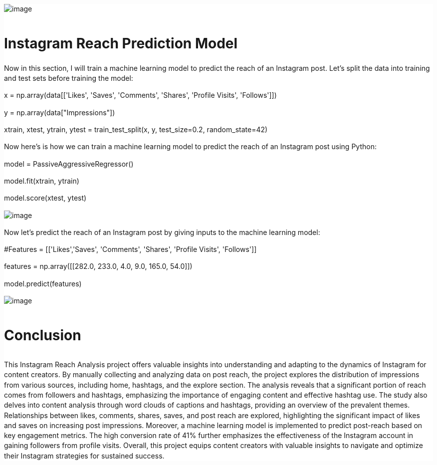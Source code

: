 ![image](https://github.com/KalyanKumarBhogi/Predicting_My_Instagram_Reach/assets/144279085/4dc9d6db-2f81-4eaa-a3a2-4c9863696141)

# Instagram Reach Prediction Model
Now in this section, I will train a machine learning model to predict the reach of an Instagram post. Let’s split the data into training and test sets before training the model:

x = np.array(data[['Likes', 'Saves', 'Comments', 'Shares', 
                   'Profile Visits', 'Follows']])  </p>
y = np.array(data["Impressions"])  </p>
xtrain, xtest, ytrain, ytest = train_test_split(x, y, 
                                                test_size=0.2, 
                                                random_state=42)  </p>
                                                
Now here’s is how we can train a machine learning model to predict the reach of an Instagram post using Python:

 model = PassiveAggressiveRegressor()  </p>
model.fit(xtrain, ytrain)  </p>
model.score(xtest, ytest) </p>

![image](https://github.com/KalyanKumarBhogi/Predicting_My_Instagram_Reach/assets/144279085/adaa9e47-3df0-4328-835c-4ccd06e25ec6)

Now let’s predict the reach of an Instagram post by giving inputs to the machine learning model: </p>

#Features = [['Likes','Saves', 'Comments', 'Shares', 'Profile Visits', 'Follows']]  </p>
features = np.array([[282.0, 233.0, 4.0, 9.0, 165.0, 54.0]])  </p>
model.predict(features) </p>
![image](https://github.com/KalyanKumarBhogi/Predicting_My_Instagram_Reach/assets/144279085/36677d2f-4a21-4b54-8aa4-cf50f3697932)

# Conclusion </p>

This Instagram Reach Analysis project offers valuable insights into understanding and adapting to the dynamics of Instagram for content creators. By manually collecting and analyzing data on post reach, the project explores the distribution of impressions from various sources, including home, hashtags, and the explore section. The analysis reveals that a significant portion of reach comes from followers and hashtags, emphasizing the importance of engaging content and effective hashtag use. The study also delves into content analysis through word clouds of captions and hashtags, providing an overview of the prevalent themes. Relationships between likes, comments, shares, saves, and post reach are explored, highlighting the significant impact of likes and saves on increasing post impressions. Moreover, a machine learning model is implemented to predict post-reach based on key engagement metrics. The high conversion rate of 41% further emphasizes the effectiveness of the Instagram account in gaining followers from profile visits. Overall, this project equips content creators with valuable insights to navigate and optimize their Instagram strategies for sustained success.
